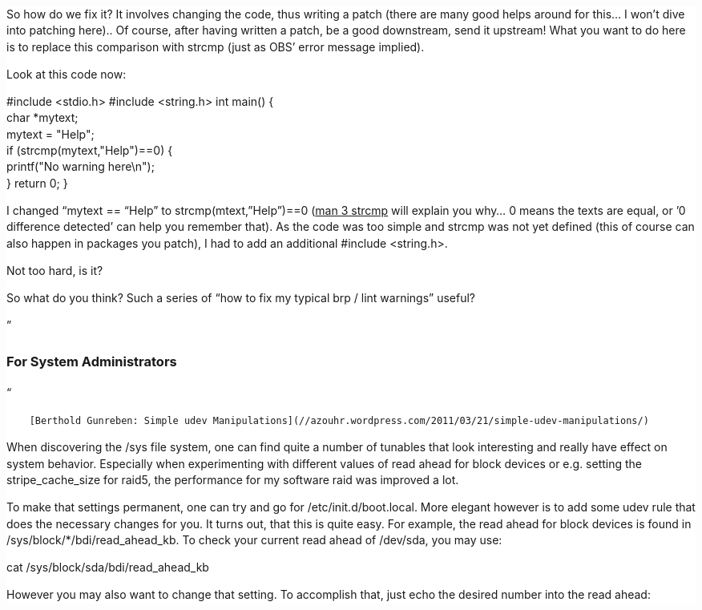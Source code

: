 So how do we fix it? It involves changing the code, thus writing a patch (there are many
        good helps around for this… I won’t dive into patching here).. Of course, after having
        written a patch, be a good downstream, send it upstream! What you want to do here is to
        replace this comparison with strcmp (just as OBS’ error message implied).

Look at this code
        now:

#include <stdio.h> 
#include <string.h>
int main() {   
char *mytext;   
mytext = "Help";   
if (strcmp(mytext,"Help")==0) {     
printf("No warning here\n");   
}
return 0; 
}

I changed “mytext == “Help” to strcmp(mtext,”Help”)==0 ([man 3 strcmp](//linux.die.net/man/3/strcmp) will explain you why… 0 means
        the texts are equal, or ’0 difference detected’ can help you remember that). As the code was
        too simple and strcmp was not yet defined (this of course can also happen in packages you
        patch), I had to add an additional #include
          <string.h>.

Not too hard, is it?

So what do you think? Such a series of “how to fix my typical brp / lint warnings”
        useful?

”

### For System Administrators

“


        [Berthold Gunreben: Simple udev Manipulations](//azouhr.wordpress.com/2011/03/21/simple-udev-manipulations/)
      

When discovering the /sys file system, one can find quite a number of tunables that look
        interesting and really have effect on system behavior. Especially when experimenting with
        different values of read ahead for block devices or e.g. setting the stripe_cache_size for
        raid5, the performance for my software raid was improved a lot. 

To make that settings permanent, one can try and go for /etc/init.d/boot.local. More
        elegant however is to add some udev rule that does the necessary changes for you. It turns
        out, that this is quite easy. For example, the read ahead for block devices is found in
        /sys/block/*/bdi/read_ahead_kb. To check your current read ahead of /dev/sda, you may
        use:

cat /sys/block/sda/bdi/read_ahead_kb

However you may also want to change that setting. To accomplish that, just echo the
        desired number into the read
        ahead:
